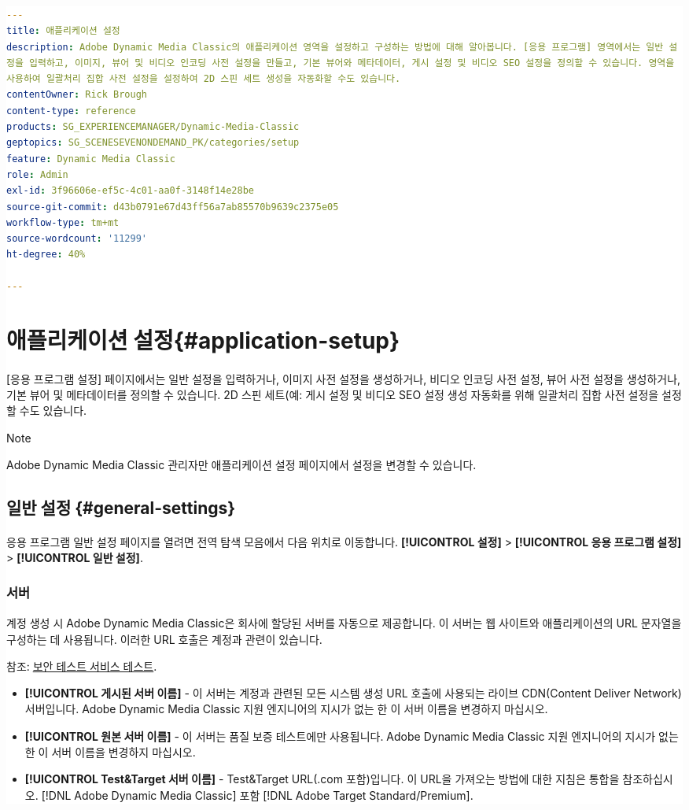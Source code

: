 ```yaml
---
title: 애플리케이션 설정
description: Adobe Dynamic Media Classic의 애플리케이션 영역을 설정하고 구성하는 방법에 대해 알아봅니다. [응용 프로그램] 영역에서는 일반 설정을 입력하고, 이미지, 뷰어 및 비디오 인코딩 사전 설정을 만들고, 기본 뷰어와 메타데이터, 게시 설정 및 비디오 SEO 설정을 정의할 수 있습니다. 영역을 사용하여 일괄처리 집합 사전 설정을 설정하여 2D 스핀 세트 생성을 자동화할 수도 있습니다.
contentOwner: Rick Brough
content-type: reference
products: SG_EXPERIENCEMANAGER/Dynamic-Media-Classic
geptopics: SG_SCENESEVENONDEMAND_PK/categories/setup
feature: Dynamic Media Classic
role: Admin
exl-id: 3f96606e-ef5c-4c01-aa0f-3148f14e28be
source-git-commit: d43b0791e67d43ff56a7ab85570b9639c2375e05
workflow-type: tm+mt
source-wordcount: '11299'
ht-degree: 40%

---
```


# 애플리케이션 설정{#application-setup}

[응용 프로그램 설정] 페이지에서는 일반 설정을 입력하거나, 이미지 사전 설정을 생성하거나, 비디오 인코딩 사전 설정, 뷰어 사전 설정을 생성하거나, 기본 뷰어 및 메타데이터를 정의할 수 있습니다. 2D 스핀 세트(예: 게시 설정 및 비디오 SEO 설정 생성 자동화를 위해 일괄처리 집합 사전 설정을 설정할 수도 있습니다.

>[!NOTE]
>
>Adobe Dynamic Media Classic 관리자만 애플리케이션 설정 페이지에서 설정을 변경할 수 있습니다.

## 일반 설정 {#general-settings}

응용 프로그램 일반 설정 페이지를 열려면 전역 탐색 모음에서 다음 위치로 이동합니다. **[!UICONTROL 설정]** > **[!UICONTROL 응용 프로그램 설정]** > **[!UICONTROL 일반 설정]**.

### 서버

계정 생성 시 Adobe Dynamic Media Classic은 회사에 할당된 서버를 자동으로 제공합니다. 이 서버는 웹 사이트와 애플리케이션의 URL 문자열을 구성하는 데 사용됩니다. 이러한 URL 호출은 계정과 관련이 있습니다.

참조: [보안 테스트 서비스 테스트](testing-assets-making-them-public.md#testing_the_secure_testing_service).

* **[!UICONTROL 게시된 서버 이름]** - 이 서버는 계정과 관련된 모든 시스템 생성 URL 호출에 사용되는 라이브 CDN(Content Deliver Network) 서버입니다. Adobe Dynamic Media Classic 지원 엔지니어의 지시가 없는 한 이 서버 이름을 변경하지 마십시오.

* **[!UICONTROL 원본 서버 이름]** - 이 서버는 품질 보증 테스트에만 사용됩니다. Adobe Dynamic Media Classic 지원 엔지니어의 지시가 없는 한 이 서버 이름을 변경하지 마십시오.



* **[!UICONTROL Test&amp;Target 서버 이름]** - Test&amp;Target URL(.com 포함)입니다. 이 URL을 가져오는 방법에 대한 지침은 통합을 참조하십시오. [!DNL Adobe Dynamic Media Classic] 포함 [!DNL Adobe Target Standard/Premium].

